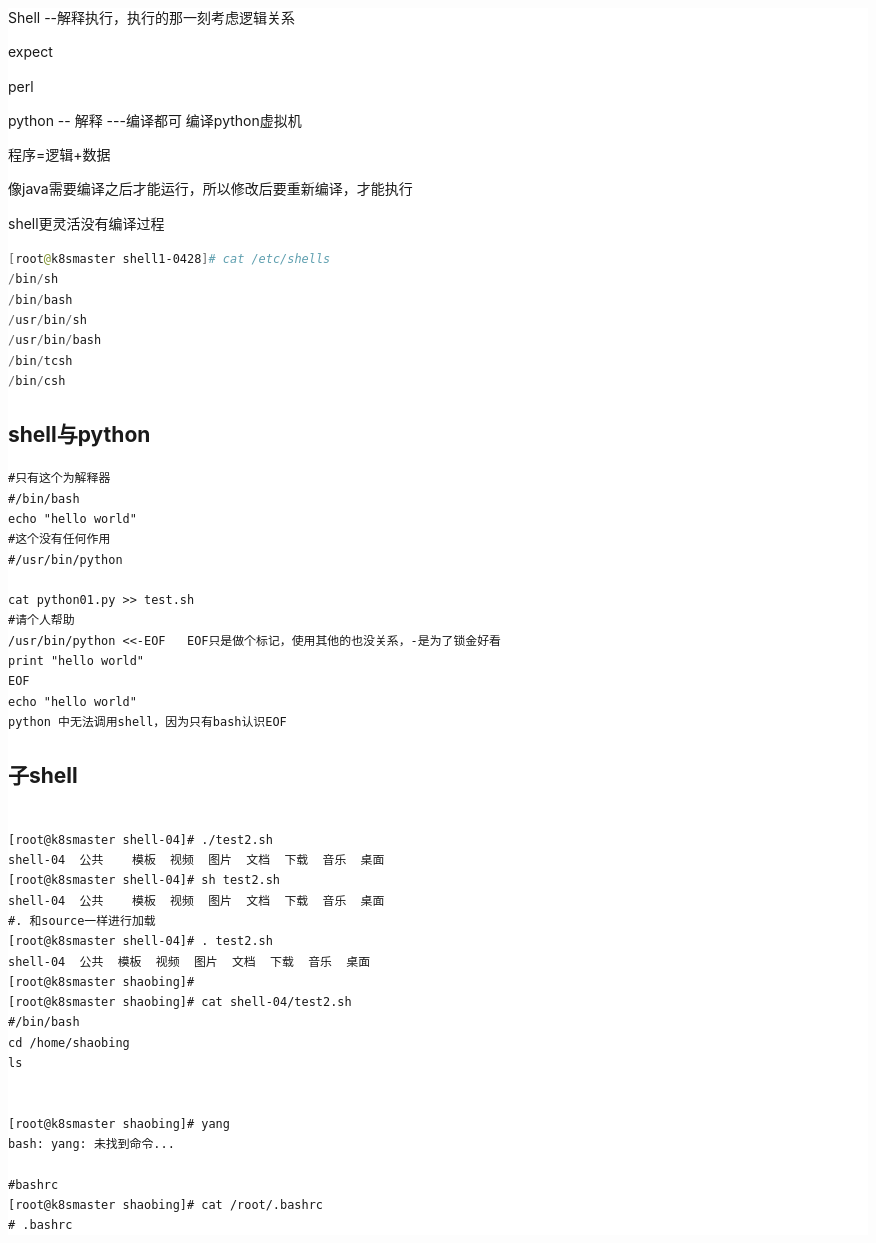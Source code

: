 Shell  --解释执行，执行的那一刻考虑逻辑关系

expect

perl

python -- 解释 ---编译都可  编译python虚拟机

程序=逻辑+数据

像java需要编译之后才能运行，所以修改后要重新编译，才能执行

shell更灵活没有编译过程

```powershell
[root@k8smaster shell1-0428]# cat /etc/shells 
/bin/sh
/bin/bash
/usr/bin/sh
/usr/bin/bash
/bin/tcsh
/bin/csh
```

## shell与python

```
#只有这个为解释器
#/bin/bash
echo "hello world"
#这个没有任何作用
#/usr/bin/python

cat python01.py >> test.sh
#请个人帮助
/usr/bin/python <<-EOF   EOF只是做个标记，使用其他的也没关系，-是为了锁金好看
print "hello world"
EOF
echo "hello world"
python 中无法调用shell，因为只有bash认识EOF
```

## 子shell

```shell

[root@k8smaster shell-04]# ./test2.sh 
shell-04  公共	模板  视频  图片  文档	下载  音乐  桌面
[root@k8smaster shell-04]# sh test2.sh 
shell-04  公共	模板  视频  图片  文档	下载  音乐  桌面
#. 和source一样进行加载
[root@k8smaster shell-04]# . test2.sh 
shell-04  公共  模板  视频  图片  文档  下载  音乐  桌面
[root@k8smaster shaobing]# 
[root@k8smaster shaobing]# cat shell-04/test2.sh 
#/bin/bash
cd /home/shaobing
ls


[root@k8smaster shaobing]# yang
bash: yang: 未找到命令...

#bashrc
[root@k8smaster shaobing]# cat /root/.bashrc 
# .bashrc

```